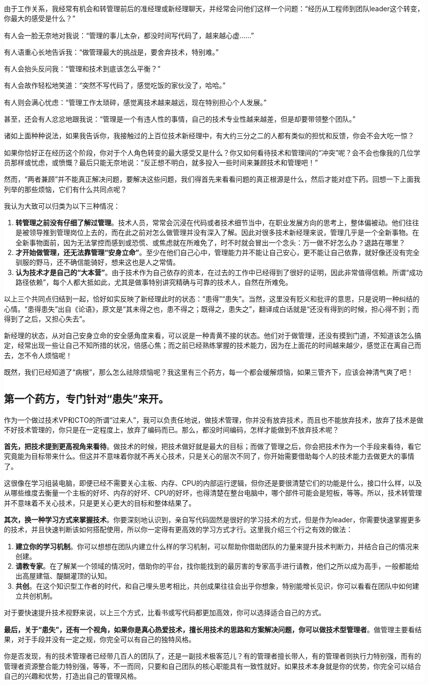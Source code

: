 由于工作关系，我经常有机会和转管理前后的准经理或新经理聊天，并经常会问他们这样一个问题：“经历从工程师到团队leader这个转变，你最大的感受是什么？”

有人会一脸无奈地对我说：“管理的事儿太杂，都没时间写代码了，越来越心虚……”

有人语重心长地告诉我：“做管理最大的挑战是，要舍弃技术，特别难。”

有人会抬头反问我：“管理和技术到底该怎么平衡？”

有人会故作轻松地笑道：“突然不写代码了，感觉吃饭的家伙没了，哈哈。”

有人则会满心忧虑：“管理工作太琐碎，感觉离技术越来越远，现在特别担心个人发展。”

甚至，还会有人忿忿地跟我说：“管理是一个有违人性的事情，自己的技术专业性越来越差，但是却要带领整个团队。”

诸如上面种种说法，如果我告诉你，我接触过的上百位技术新经理中，有大约三分之二的人都有类似的担忧和反馈，你会不会大吃一惊？

如果你恰好正在经历这个阶段，你对于个人角色转变的最大感受又是什么？你又如何看待技术和管理间的“冲突”呢？会不会也像我的几位学员那样或忧虑，或愤慨？最后只能无奈地说：“反正想不明白，就多投入一些时间来兼顾技术和管理吧！”

然而，“两者兼顾”并不能真正解决问题，要解决这些问题，我们得首先来看看问题的真正根源是什么，然后才能对症下药。回想一下上面我列举的那些烦恼，它们有什么共同点呢？

我认为大致可以归类为以下三种情况：

1. **转管理之前没有仔细了解过管理**。技术人员，常常会沉浸在代码或者技术细节当中，在职业发展方向的思考上，整体偏被动。他们往往是被领导推到管理岗位上去的，而在此之前对怎么做管理并没有深入了解。因此对很多技术新经理来说，管理几乎是一个全新事物。在全新事物面前，因为无法掌控而感到或恐慌、或焦虑就在所难免了，时不时就会冒出一个念头：万一做不好怎么办？退路在哪里？
2. **才开始做管理，还无法靠管理“安身立命”**。至少在他们自己心中，管理能力并不能让自己安心，更不能让自己依靠，就好像还没有完全驯服的野马，还不确信能骑好，想来这也是人之常情。
3. **认为技术才是自己的“大本营”**。由于技术作为自己依存的资本，在过去的工作中已经得到了很好的证明，因此非常值得信赖。所谓“成功路径依赖”，每个人都大抵如此，尤其是做事特别讲究精确与可靠的技术人，自然在所难免。

以上三个共同点归结到一起，恰好如实反映了新经理此时的状态：“患得”“患失”。当然，这里没有贬义和批评的意思，只是说明一种纠结的心情。“患得患失”出自《论语》，原文是“其未得之也，患不得之；既得之，患失之”，翻译成白话就是“还没有得到的时候，担心得不到；而得到了之后，又担心失去”。

新经理的状态，从对自己安身立命的安全感角度来看，可以说是一种青黄不接的状态。他们对于做管理，还没有摸到门道，不知道该怎么搞定，经常出现一些让自己不知所措的状况，倍感心焦；而之前已经熟练掌握的技术能力，因为在上面花的时间越来越少，感觉正在离自己而去，怎不令人烦恼呢！

既然，我们已经知道了“病根”，那么怎么祛除烦恼呢？我这里有三个药方，每一个都会缓解烦恼，如果三管齐下，应该会神清气爽了吧！

## 第一个药方，专门针对“患失”来开。

作为一个做过技术VP和CTO的所谓“过来人”，我可以负责任地说，做技术管理，你并没有放弃技术，而且也不能放弃技术，放弃了技术是做不好技术管理的，你只是在一定程度上，放弃了编码而已。那么，都没时间编码，怎样才能做到不放弃技术呢？

**首先，把技术提到更高视角来看待**。做技术的时候，把技术做好就是最大的目标；而做了管理之后，你会把技术作为一个手段来看待，看它究竟能为目标带来什么。但这并不意味着你就不再关心技术，只是关心的层次不同了，你开始需要借助每个人的技术能力去做更大的事情了。

这很像在学习组装电脑，即便已经不需要关心主板、内存、CPU的内部运行逻辑，但你还是要很清楚它们的功能是什么，接口什么样，以及从哪些维度去衡量一个主板的好坏、内存的好坏、CPU的好坏，也得清楚在整台电脑中，哪个部件可能会是短板，等等。所以，技术转管理并不意味着不关心技术，只是更关心更大的目标和整体结果了。

**其次，换一种学习方式来掌握技术**。你要深刻地认识到，亲自写代码固然是很好的学习技术的方式，但是作为leader，你需要快速掌握更多的技术，并且快速判断该如何搭配使用，所以你一定得有更高效的学习方式才行。这里我介绍三个行之有效的做法：

1. **建立你的学习机制**。你可以想想在团队内建立什么样的学习机制，可以帮助你借助团队的力量来提升技术判断力，并结合自己的情况来创建。
2. **请教专家**。在了解某一个领域的情况时，借助你的平台，找你能找到的最厉害的专家高手进行请教，他们之所以成为高手，一般都能给出高屋建瓴、醍醐灌顶的认知。
3. **共创**。在这个知识型工作者的时代，和自己埋头思考相比，共创成果往往会出乎你想象，特别能增长见识，你可以看看在团队中如何建立共创机制。

对于要快速提升技术视野来说，以上三个方式，比看书或写代码都更加高效，你可以选择适合自己的方式。

**最后，关于“患失”，还有一个视角，如果你是真心热爱技术，擅长用技术的思路和方案解决问题，你可以做技术型管理者**。做管理主要看结果，对于手段并没有一定之规，你完全可以有自己的独特风格。

你是否发现，有的技术管理者已经带几百人的团队了，还是一副技术极客范儿？有的管理者擅长带人，有的管理者则执行力特别强，而有的管理者资源整合能力特别强，等等，不一而同，只要和自己团队的核心职能具有一致性就好。如果技术本身就是你的优势，你完全可以结合自己的兴趣和优势，打造出自己的管理风格。
